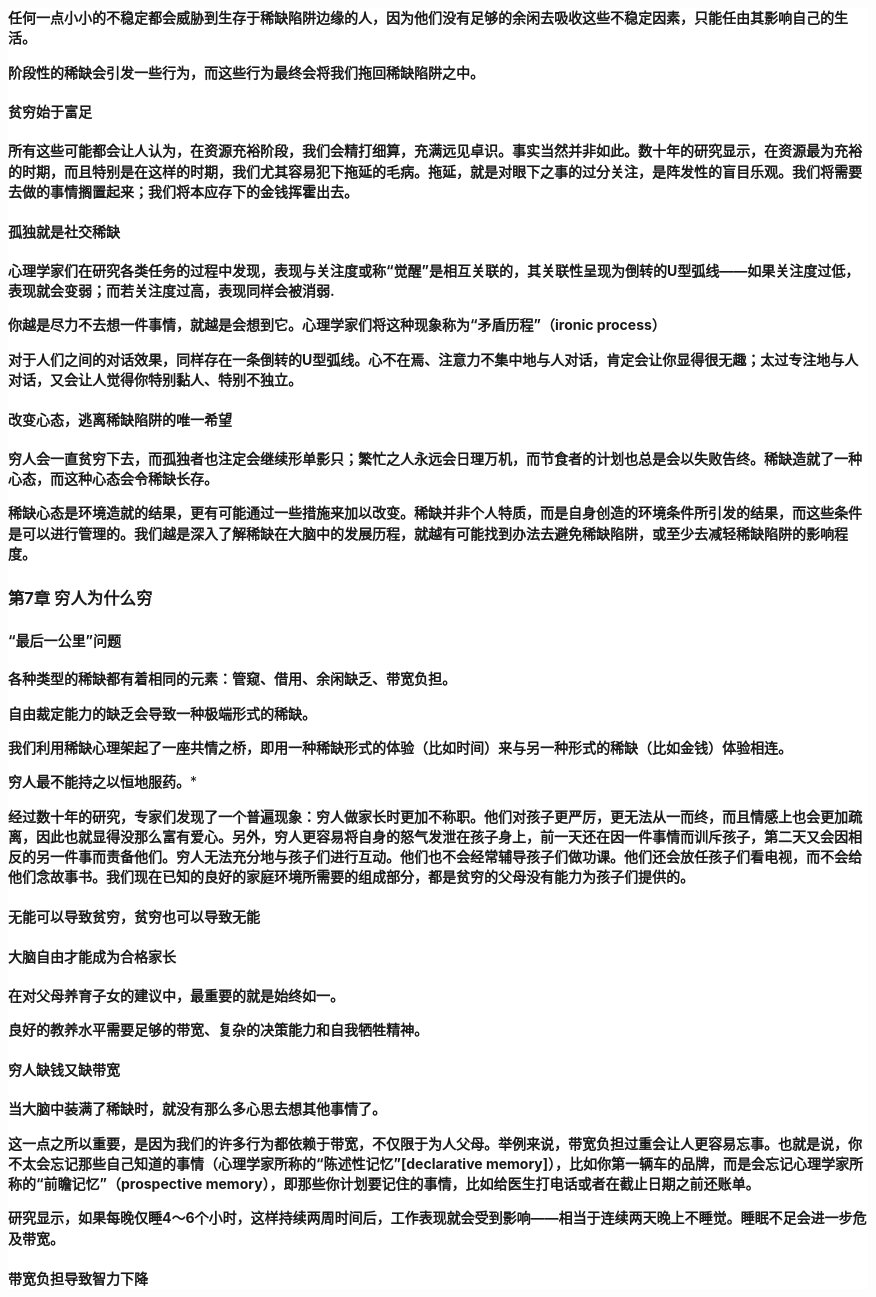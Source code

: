 **任何一点小小的不稳定都会威胁到生存于稀缺陷阱边缘的人，因为他们没有足够的余闲去吸收这些不稳定因素，只能任由其影响自己的生活。**   

**阶段性的稀缺会引发一些行为，而这些行为最终会将我们拖回稀缺陷阱之中。**    

#### 贫穷始于富足

**所有这些可能都会让人认为，在资源充裕阶段，我们会精打细算，充满远见卓识。事实当然并非如此。数十年的研究显示，在资源最为充裕的时期，而且特别是在这样的时期，我们尤其容易犯下拖延的毛病。拖延，就是对眼下之事的过分关注，是阵发性的盲目乐观。我们将需要去做的事情搁置起来；我们将本应存下的金钱挥霍出去。**    

#### 孤独就是社交稀缺

**心理学家们在研究各类任务的过程中发现，表现与关注度或称“觉醒”是相互关联的，其关联性呈现为倒转的U型弧线——如果关注度过低，表现就会变弱；而若关注度过高，表现同样会被消弱.**   

**你越是尽力不去想一件事情，就越是会想到它。心理学家们将这种现象称为“矛盾历程”（ironic process）**    

**对于人们之间的对话效果，同样存在一条倒转的U型弧线。心不在焉、注意力不集中地与人对话，肯定会让你显得很无趣；太过专注地与人对话，又会让人觉得你特别黏人、特别不独立。**    

#### 改变心态，逃离稀缺陷阱的唯一希望

**穷人会一直贫穷下去，而孤独者也注定会继续形单影只；繁忙之人永远会日理万机，而节食者的计划也总是会以失败告终。稀缺造就了一种心态，而这种心态会令稀缺长存。**   

**稀缺心态是环境造就的结果，更有可能通过一些措施来加以改变。稀缺并非个人特质，而是自身创造的环境条件所引发的结果，而这些条件是可以进行管理的。我们越是深入了解稀缺在大脑中的发展历程，就越有可能找到办法去避免稀缺陷阱，或至少去减轻稀缺陷阱的影响程度。**     

### 第7章 穷人为什么穷

#### “最后一公里”问题

**各种类型的稀缺都有着相同的元素：管窥、借用、余闲缺乏、带宽负担。**   

**自由裁定能力的缺乏会导致一种极端形式的稀缺。**   

**我们利用稀缺心理架起了一座共情之桥，即用一种稀缺形式的体验（比如时间）来与另一种形式的稀缺（比如金钱）体验相连。**    

**穷人最不能持之以恒地服药。***    

**经过数十年的研究，专家们发现了一个普遍现象：穷人做家长时更加不称职。他们对孩子更严厉，更无法从一而终，而且情感上也会更加疏离，因此也就显得没那么富有爱心。另外，穷人更容易将自身的怒气发泄在孩子身上，前一天还在因一件事情而训斥孩子，第二天又会因相反的另一件事而责备他们。穷人无法充分地与孩子们进行互动。他们也不会经常辅导孩子们做功课。他们还会放任孩子们看电视，而不会给他们念故事书。我们现在已知的良好的家庭环境所需要的组成部分，都是贫穷的父母没有能力为孩子们提供的。**    

#### 无能可以导致贫穷，贫穷也可以导致无能

#### 大脑自由才能成为合格家长

**在对父母养育子女的建议中，最重要的就是始终如一。**    

**良好的教养水平需要足够的带宽、复杂的决策能力和自我牺牲精神。**    

#### 穷人缺钱又缺带宽

**当大脑中装满了稀缺时，就没有那么多心思去想其他事情了。**    

**这一点之所以重要，是因为我们的许多行为都依赖于带宽，不仅限于为人父母。举例来说，带宽负担过重会让人更容易忘事。也就是说，你不太会忘记那些自己知道的事情（心理学家所称的“陈述性记忆”[declarative memory]），比如你第一辆车的品牌，而是会忘记心理学家所称的“前瞻记忆”（prospective memory），即那些你计划要记住的事情，比如给医生打电话或者在截止日期之前还账单。**    

**研究显示，如果每晚仅睡4～6个小时，这样持续两周时间后，工作表现就会受到影响——相当于连续两天晚上不睡觉。睡眠不足会进一步危及带宽。**     

#### 带宽负担导致智力下降
